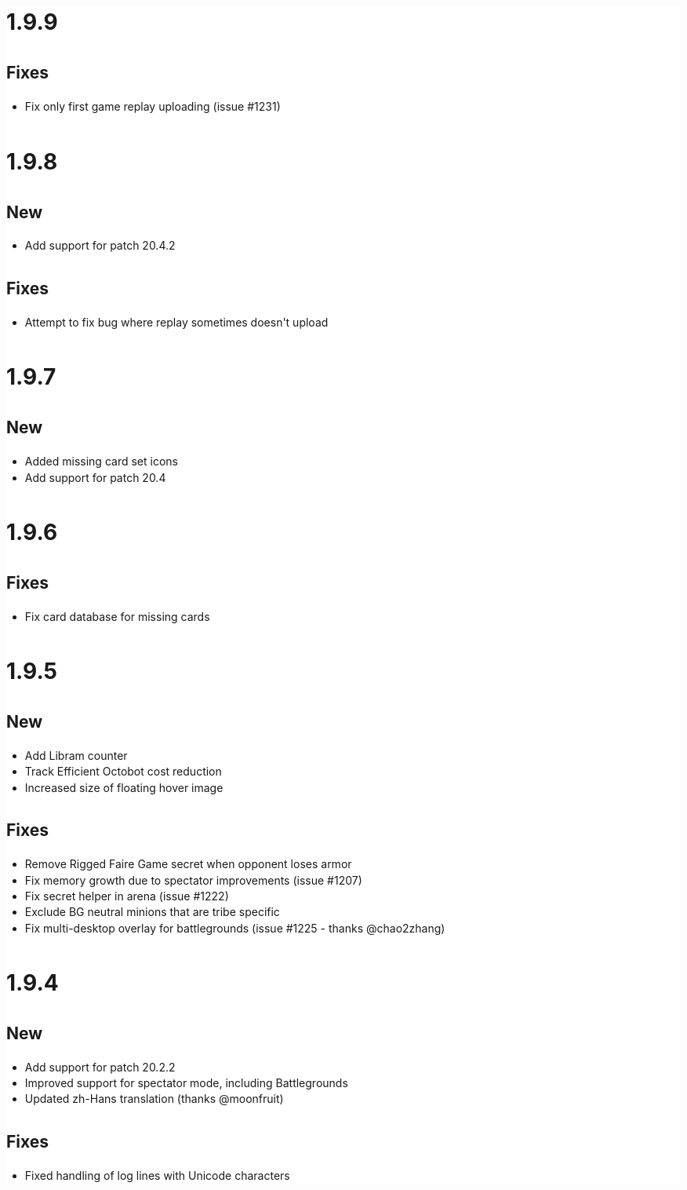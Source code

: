 # 1.9.9
## Fixes
- Fix only first game replay uploading (issue #1231)

# 1.9.8
## New
- Add support for patch 20.4.2
## Fixes
- Attempt to fix bug where replay sometimes doesn't upload

# 1.9.7
## New
- Added missing card set icons
- Add support for patch 20.4

# 1.9.6
## Fixes
- Fix card database for missing cards

# 1.9.5
## New
- Add Libram counter
- Track Efficient Octobot cost reduction
- Increased size of floating hover image
## Fixes
- Remove Rigged Faire Game secret when opponent loses armor
- Fix memory growth due to spectator improvements (issue #1207)
- Fix secret helper in arena (issue #1222)
- Exclude BG neutral minions that are tribe specific
- Fix multi-desktop overlay for battlegrounds (issue #1225 - thanks @chao2zhang)

# 1.9.4
## New
- Add support for patch 20.2.2
- Improved support for spectator mode, including Battlegrounds
- Updated zh-Hans translation (thanks @moonfruit)
## Fixes
- Fixed handling of log lines with Unicode characters
